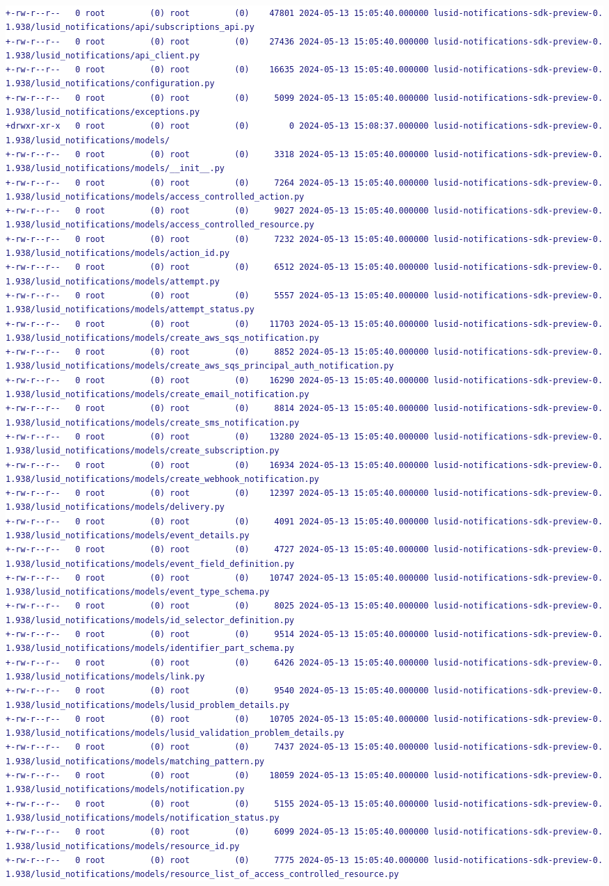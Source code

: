 ```diff
+-rw-r--r--   0 root         (0) root         (0)    47801 2024-05-13 15:05:40.000000 lusid-notifications-sdk-preview-0.1.938/lusid_notifications/api/subscriptions_api.py
+-rw-r--r--   0 root         (0) root         (0)    27436 2024-05-13 15:05:40.000000 lusid-notifications-sdk-preview-0.1.938/lusid_notifications/api_client.py
+-rw-r--r--   0 root         (0) root         (0)    16635 2024-05-13 15:05:40.000000 lusid-notifications-sdk-preview-0.1.938/lusid_notifications/configuration.py
+-rw-r--r--   0 root         (0) root         (0)     5099 2024-05-13 15:05:40.000000 lusid-notifications-sdk-preview-0.1.938/lusid_notifications/exceptions.py
+drwxr-xr-x   0 root         (0) root         (0)        0 2024-05-13 15:08:37.000000 lusid-notifications-sdk-preview-0.1.938/lusid_notifications/models/
+-rw-r--r--   0 root         (0) root         (0)     3318 2024-05-13 15:05:40.000000 lusid-notifications-sdk-preview-0.1.938/lusid_notifications/models/__init__.py
+-rw-r--r--   0 root         (0) root         (0)     7264 2024-05-13 15:05:40.000000 lusid-notifications-sdk-preview-0.1.938/lusid_notifications/models/access_controlled_action.py
+-rw-r--r--   0 root         (0) root         (0)     9027 2024-05-13 15:05:40.000000 lusid-notifications-sdk-preview-0.1.938/lusid_notifications/models/access_controlled_resource.py
+-rw-r--r--   0 root         (0) root         (0)     7232 2024-05-13 15:05:40.000000 lusid-notifications-sdk-preview-0.1.938/lusid_notifications/models/action_id.py
+-rw-r--r--   0 root         (0) root         (0)     6512 2024-05-13 15:05:40.000000 lusid-notifications-sdk-preview-0.1.938/lusid_notifications/models/attempt.py
+-rw-r--r--   0 root         (0) root         (0)     5557 2024-05-13 15:05:40.000000 lusid-notifications-sdk-preview-0.1.938/lusid_notifications/models/attempt_status.py
+-rw-r--r--   0 root         (0) root         (0)    11703 2024-05-13 15:05:40.000000 lusid-notifications-sdk-preview-0.1.938/lusid_notifications/models/create_aws_sqs_notification.py
+-rw-r--r--   0 root         (0) root         (0)     8852 2024-05-13 15:05:40.000000 lusid-notifications-sdk-preview-0.1.938/lusid_notifications/models/create_aws_sqs_principal_auth_notification.py
+-rw-r--r--   0 root         (0) root         (0)    16290 2024-05-13 15:05:40.000000 lusid-notifications-sdk-preview-0.1.938/lusid_notifications/models/create_email_notification.py
+-rw-r--r--   0 root         (0) root         (0)     8814 2024-05-13 15:05:40.000000 lusid-notifications-sdk-preview-0.1.938/lusid_notifications/models/create_sms_notification.py
+-rw-r--r--   0 root         (0) root         (0)    13280 2024-05-13 15:05:40.000000 lusid-notifications-sdk-preview-0.1.938/lusid_notifications/models/create_subscription.py
+-rw-r--r--   0 root         (0) root         (0)    16934 2024-05-13 15:05:40.000000 lusid-notifications-sdk-preview-0.1.938/lusid_notifications/models/create_webhook_notification.py
+-rw-r--r--   0 root         (0) root         (0)    12397 2024-05-13 15:05:40.000000 lusid-notifications-sdk-preview-0.1.938/lusid_notifications/models/delivery.py
+-rw-r--r--   0 root         (0) root         (0)     4091 2024-05-13 15:05:40.000000 lusid-notifications-sdk-preview-0.1.938/lusid_notifications/models/event_details.py
+-rw-r--r--   0 root         (0) root         (0)     4727 2024-05-13 15:05:40.000000 lusid-notifications-sdk-preview-0.1.938/lusid_notifications/models/event_field_definition.py
+-rw-r--r--   0 root         (0) root         (0)    10747 2024-05-13 15:05:40.000000 lusid-notifications-sdk-preview-0.1.938/lusid_notifications/models/event_type_schema.py
+-rw-r--r--   0 root         (0) root         (0)     8025 2024-05-13 15:05:40.000000 lusid-notifications-sdk-preview-0.1.938/lusid_notifications/models/id_selector_definition.py
+-rw-r--r--   0 root         (0) root         (0)     9514 2024-05-13 15:05:40.000000 lusid-notifications-sdk-preview-0.1.938/lusid_notifications/models/identifier_part_schema.py
+-rw-r--r--   0 root         (0) root         (0)     6426 2024-05-13 15:05:40.000000 lusid-notifications-sdk-preview-0.1.938/lusid_notifications/models/link.py
+-rw-r--r--   0 root         (0) root         (0)     9540 2024-05-13 15:05:40.000000 lusid-notifications-sdk-preview-0.1.938/lusid_notifications/models/lusid_problem_details.py
+-rw-r--r--   0 root         (0) root         (0)    10705 2024-05-13 15:05:40.000000 lusid-notifications-sdk-preview-0.1.938/lusid_notifications/models/lusid_validation_problem_details.py
+-rw-r--r--   0 root         (0) root         (0)     7437 2024-05-13 15:05:40.000000 lusid-notifications-sdk-preview-0.1.938/lusid_notifications/models/matching_pattern.py
+-rw-r--r--   0 root         (0) root         (0)    18059 2024-05-13 15:05:40.000000 lusid-notifications-sdk-preview-0.1.938/lusid_notifications/models/notification.py
+-rw-r--r--   0 root         (0) root         (0)     5155 2024-05-13 15:05:40.000000 lusid-notifications-sdk-preview-0.1.938/lusid_notifications/models/notification_status.py
+-rw-r--r--   0 root         (0) root         (0)     6099 2024-05-13 15:05:40.000000 lusid-notifications-sdk-preview-0.1.938/lusid_notifications/models/resource_id.py
+-rw-r--r--   0 root         (0) root         (0)     7775 2024-05-13 15:05:40.000000 lusid-notifications-sdk-preview-0.1.938/lusid_notifications/models/resource_list_of_access_controlled_resource.py
```